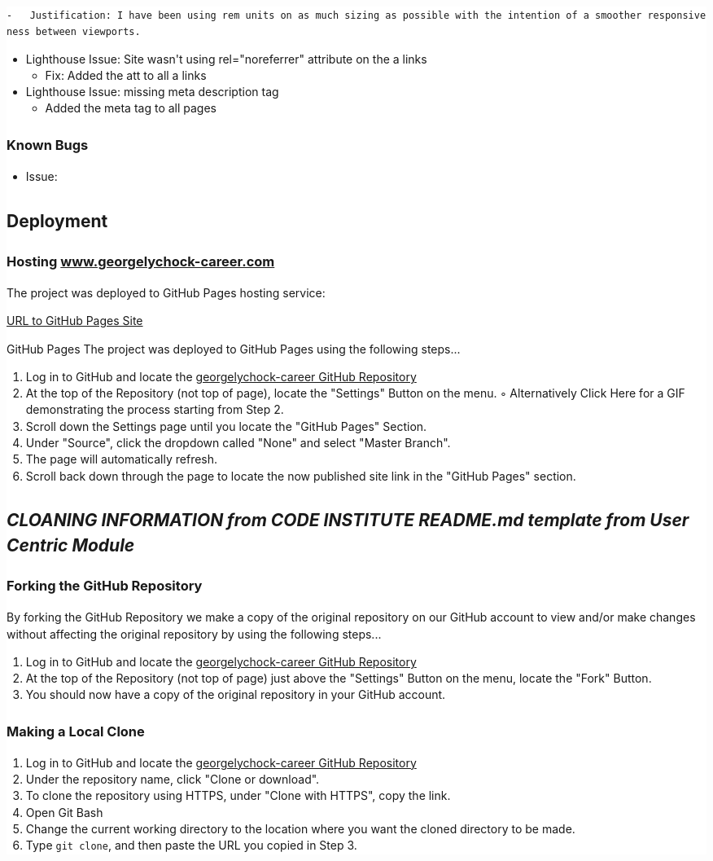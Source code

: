     -   Justification: I have been using rem units on as much sizing as possible with the intention of a smoother responsiveness between viewports.
-   Lighthouse Issue: Site wasn't using rel="noreferrer" attribute on the a links
    -   Fix: Added the att to all a links
-   Lighthouse Issue: missing meta description tag
    -   Added the meta tag to all pages


### Known Bugs
-   Issue: 

## Deployment



### Hosting www.georgelychock-career.com

The project was deployed to GitHub Pages hosting service:

[URL to GitHub Pages Site](https://georgelychock.github.io/georgelychock-career/)

GitHub Pages
The project was deployed to GitHub Pages using the following steps...
   1. Log in to GitHub and locate the [georgelychock-career GitHub Repository](https://github.com/GeorgeLychock/georgelychock-career)
   2. At the top of the Repository (not top of page), locate the "Settings" Button on the menu.
       ◦ Alternatively Click Here for a GIF demonstrating the process starting from Step 2.
   3. Scroll down the Settings page until you locate the "GitHub Pages" Section.
   4. Under "Source", click the dropdown called "None" and select "Master Branch".
   5. The page will automatically refresh.
   6. Scroll back down through the page to locate the now published site link in the "GitHub Pages" section.

## *CLOANING INFORMATION from CODE INSTITUTE README.md template from User Centric Module*
### Forking the GitHub Repository

By forking the GitHub Repository we make a copy of the original repository on our GitHub account to view and/or make changes without affecting the original repository by using the following steps...

1. Log in to GitHub and locate the [georgelychock-career GitHub Repository](https://github.com/GeorgeLychock/georgelychock-career)
2. At the top of the Repository (not top of page) just above the "Settings" Button on the menu, locate the "Fork" Button.
3. You should now have a copy of the original repository in your GitHub account.

### Making a Local Clone

1. Log in to GitHub and locate the [georgelychock-career GitHub Repository](https://github.com/GeorgeLychock/georgelychock-career)
2. Under the repository name, click "Clone or download".
3. To clone the repository using HTTPS, under "Clone with HTTPS", copy the link.
4. Open Git Bash
5. Change the current working directory to the location where you want the cloned directory to be made.
6. Type `git clone`, and then paste the URL you copied in Step 3.
